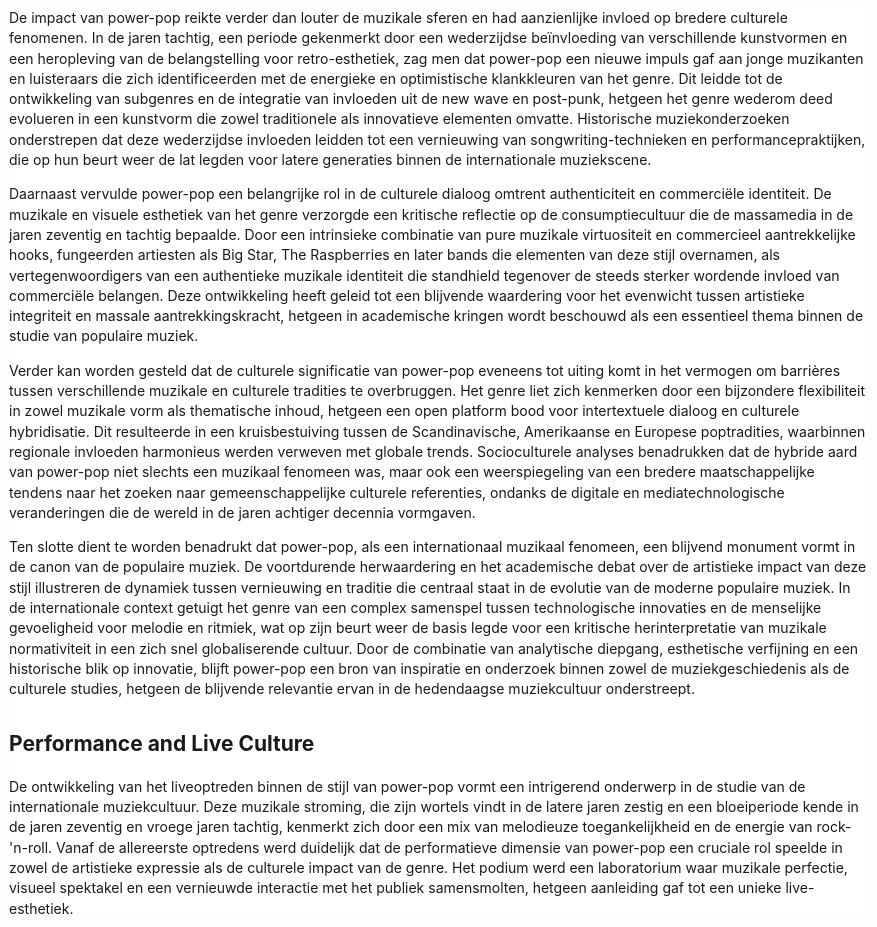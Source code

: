 De impact van power-pop reikte verder dan louter de muzikale sferen en had aanzienlijke invloed op
bredere culturele fenomenen. In de jaren tachtig, een periode gekenmerkt door een wederzijdse
beïnvloeding van verschillende kunstvormen en een heropleving van de belangstelling voor
retro-esthetiek, zag men dat power-pop een nieuwe impuls gaf aan jonge muzikanten en luisteraars die
zich identificeerden met de energieke en optimistische klankkleuren van het genre. Dit leidde tot de
ontwikkeling van subgenres en de integratie van invloeden uit de new wave en post-punk, hetgeen het
genre wederom deed evolueren in een kunstvorm die zowel traditionele als innovatieve elementen
omvatte. Historische muziekonderzoeken onderstrepen dat deze wederzijdse invloeden leidden tot een
vernieuwing van songwriting-technieken en performancepraktijken, die op hun beurt weer de lat legden
voor latere generaties binnen de internationale muziekscene.

Daarnaast vervulde power-pop een belangrijke rol in de culturele dialoog omtrent authenticiteit en
commerciële identiteit. De muzikale en visuele esthetiek van het genre verzorgde een kritische
reflectie op de consumptiecultuur die de massamedia in de jaren zeventig en tachtig bepaalde. Door
een intrinsieke combinatie van pure muzikale virtuositeit en commercieel aantrekkelijke hooks,
fungeerden artiesten als Big Star, The Raspberries en later bands die elementen van deze stijl
overnamen, als vertegenwoordigers van een authentieke muzikale identiteit die standhield tegenover
de steeds sterker wordende invloed van commerciële belangen. Deze ontwikkeling heeft geleid tot een
blijvende waardering voor het evenwicht tussen artistieke integriteit en massale aantrekkingskracht,
hetgeen in academische kringen wordt beschouwd als een essentieel thema binnen de studie van
populaire muziek.

Verder kan worden gesteld dat de culturele significatie van power-pop eveneens tot uiting komt in
het vermogen om barrières tussen verschillende muzikale en culturele tradities te overbruggen. Het
genre liet zich kenmerken door een bijzondere flexibiliteit in zowel muzikale vorm als thematische
inhoud, hetgeen een open platform bood voor intertextuele dialoog en culturele hybridisatie. Dit
resulteerde in een kruisbestuiving tussen de Scandinavische, Amerikaanse en Europese poptradities,
waarbinnen regionale invloeden harmonieus werden verweven met globale trends. Socioculturele
analyses benadrukken dat de hybride aard van power-pop niet slechts een muzikaal fenomeen was, maar
ook een weerspiegeling van een bredere maatschappelijke tendens naar het zoeken naar
gemeenschappelijke culturele referenties, ondanks de digitale en mediatechnologische veranderingen
die de wereld in de jaren achtiger decennia vormgaven.

Ten slotte dient te worden benadrukt dat power-pop, als een internationaal muzikaal fenomeen, een
blijvend monument vormt in de canon van de populaire muziek. De voortdurende herwaardering en het
academische debat over de artistieke impact van deze stijl illustreren de dynamiek tussen
vernieuwing en traditie die centraal staat in de evolutie van de moderne populaire muziek. In de
internationale context getuigt het genre van een complex samenspel tussen technologische innovaties
en de menselijke gevoeligheid voor melodie en ritmiek, wat op zijn beurt weer de basis legde voor
een kritische herinterpretatie van muzikale normativiteit in een zich snel globaliserende cultuur.
Door de combinatie van analytische diepgang, esthetische verfijning en een historische blik op
innovatie, blijft power-pop een bron van inspiratie en onderzoek binnen zowel de muziekgeschiedenis
als de culturele studies, hetgeen de blijvende relevantie ervan in de hedendaagse muziekcultuur
onderstreept.

## Performance and Live Culture

De ontwikkeling van het liveoptreden binnen de stijl van power-pop vormt een intrigerend onderwerp
in de studie van de internationale muziekcultuur. Deze muzikale stroming, die zijn wortels vindt in
de latere jaren zestig en een bloeiperiode kende in de jaren zeventig en vroege jaren tachtig,
kenmerkt zich door een mix van melodieuze toegankelijkheid en de energie van rock-'n-roll. Vanaf de
allereerste optredens werd duidelijk dat de performatieve dimensie van power-pop een cruciale rol
speelde in zowel de artistieke expressie als de culturele impact van de genre. Het podium werd een
laboratorium waar muzikale perfectie, visueel spektakel en een vernieuwde interactie met het publiek
samensmolten, hetgeen aanleiding gaf tot een unieke live-esthetiek.
